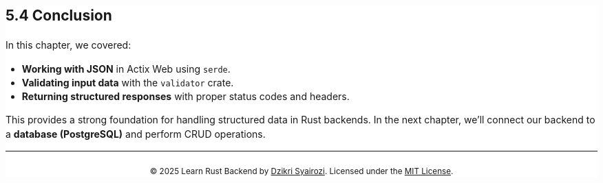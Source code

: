 ## 5.4 Conclusion

In this chapter, we covered:
- **Working with JSON** in Actix Web using `serde`.
- **Validating input data** with the `validator` crate.
- **Returning structured responses** with proper status codes and headers.

This provides a strong foundation for handling structured data in Rust backends. In the next chapter, we’ll connect our backend to a **database (PostgreSQL)** and perform CRUD operations.

---

<p align="center">
  <sub>
    © 2025 Learn Rust Backend by <a href="https://github.com/dzikrisyairozi">Dzikri Syairozi</a>. 
    Licensed under the <a href="../LICENSE">MIT License</a>.
  </sub>
</p>
